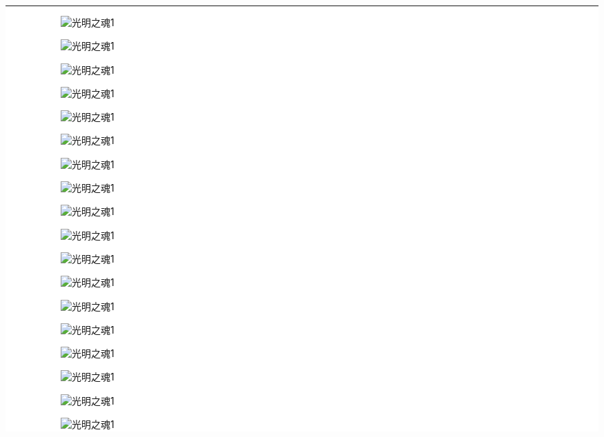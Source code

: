 <hr><figure><figure><img loading="lazy" decoding="async" width="500" height="318" data-id="3205" src="https://www.gbarom.cn/wp-content/uploads/2020/02/6%E5%85%89%E6%98%8E%E4%B9%8B%E9%AD%82.jpg" title="&#20809;&#26126;&#20043;&#39746;1-&#23553;&#38754;" alt="光明之魂1"></figure><figure><img loading="lazy" decoding="async" width="240" height="160" data-id="36039" src="https://www.gbarom.cn/wp-content/uploads/2020/02/%E5%85%89%E6%98%8E%E4%B9%8B%E9%AD%821%E4%B8%AD%E6%96%87%E7%89%8802_%E5%97%A8%E6%A0%BC%E5%BC%8F%E5%8E%8B%E7%BC%A9%E5%89%AF%E6%9C%AC.png" title="&#20809;&#26126;&#20043;&#39746;1-1" alt="光明之魂1"></figure><figure><img loading="lazy" decoding="async" width="240" height="160" data-id="3105" src="https://boy.fcrom.cn/wp-content/uploads/2024/01/20240114_65a32b867f0af.png" title="&#20809;&#26126;&#20043;&#39746;1-2" alt="光明之魂1"></figure><figure><img loading="lazy" decoding="async" width="240" height="160" data-id="3104" src="https://boy.fcrom.cn/wp-content/uploads/2024/01/20240114_65a32b86a3f5f.png" title="&#20809;&#26126;&#20043;&#39746;1-3" alt="光明之魂1"></figure><figure><img loading="lazy" decoding="async" width="240" height="160" data-id="3099" src="https://boy.fcrom.cn/wp-content/uploads/2024/01/20240114_65a32b86d0e19.png" title="&#20809;&#26126;&#20043;&#39746;1-4" alt="光明之魂1"></figure><figure><img loading="lazy" decoding="async" width="240" height="160" data-id="36040" src="https://www.gbarom.cn/wp-content/uploads/2020/02/%E5%85%89%E6%98%8E%E4%B9%8B%E9%AD%821%E4%B8%AD%E6%96%87%E7%89%8805_%E5%97%A8%E6%A0%BC%E5%BC%8F%E5%8E%8B%E7%BC%A9%E5%89%AF%E6%9C%AC.png" title="&#20809;&#26126;&#20043;&#39746;1-5" alt="光明之魂1"></figure><figure><img loading="lazy" decoding="async" width="240" height="160" data-id="36041" src="https://www.gbarom.cn/wp-content/uploads/2020/02/%E5%85%89%E6%98%8E%E4%B9%8B%E9%AD%821%E4%B8%AD%E6%96%87%E7%89%8806_%E5%97%A8%E6%A0%BC%E5%BC%8F%E5%8E%8B%E7%BC%A9%E5%89%AF%E6%9C%AC.png" title="&#20809;&#26126;&#20043;&#39746;1-6" alt="光明之魂1"></figure><figure><img loading="lazy" decoding="async" width="240" height="160" data-id="36042" src="https://www.gbarom.cn/wp-content/uploads/2020/02/%E5%85%89%E6%98%8E%E4%B9%8B%E9%AD%821%E4%B8%AD%E6%96%87%E7%89%8810_%E5%97%A8%E6%A0%BC%E5%BC%8F%E5%8E%8B%E7%BC%A9%E5%89%AF%E6%9C%AC.png" title="&#20809;&#26126;&#20043;&#39746;1-7" alt="光明之魂1"></figure><figure><img loading="lazy" decoding="async" width="240" height="160" data-id="36043" src="https://www.gbarom.cn/wp-content/uploads/2020/02/%E5%85%89%E6%98%8E%E4%B9%8B%E9%AD%821%E4%B8%AD%E6%96%87%E7%89%8811_%E5%97%A8%E6%A0%BC%E5%BC%8F%E5%8E%8B%E7%BC%A9%E5%89%AF%E6%9C%AC.png" title="&#20809;&#26126;&#20043;&#39746;1-8" alt="光明之魂1"></figure><figure><img loading="lazy" decoding="async" width="240" height="160" data-id="36044" src="https://www.gbarom.cn/wp-content/uploads/2020/02/%E5%85%89%E6%98%8E%E4%B9%8B%E9%AD%821%E4%B8%AD%E6%96%87%E7%89%8812_%E5%97%A8%E6%A0%BC%E5%BC%8F%E5%8E%8B%E7%BC%A9%E5%89%AF%E6%9C%AC.png" title="&#20809;&#26126;&#20043;&#39746;1-9" alt="光明之魂1"></figure><figure><img loading="lazy" decoding="async" width="240" height="160" data-id="36045" src="https://www.gbarom.cn/wp-content/uploads/2020/02/%E5%85%89%E6%98%8E%E4%B9%8B%E9%AD%821%E4%B8%AD%E6%96%87%E7%89%8814_%E5%97%A8%E6%A0%BC%E5%BC%8F%E5%8E%8B%E7%BC%A9%E5%89%AF%E6%9C%AC.png" title="&#20809;&#26126;&#20043;&#39746;1-10" alt="光明之魂1"></figure><figure><img loading="lazy" decoding="async" width="240" height="160" data-id="36046" src="https://www.gbarom.cn/wp-content/uploads/2020/02/%E5%85%89%E6%98%8E%E4%B9%8B%E9%AD%821%E4%B8%AD%E6%96%87%E7%89%8816_%E5%97%A8%E6%A0%BC%E5%BC%8F%E5%8E%8B%E7%BC%A9%E5%89%AF%E6%9C%AC.png" title="&#20809;&#26126;&#20043;&#39746;1-11" alt="光明之魂1"></figure><figure><img loading="lazy" decoding="async" width="240" height="160" data-id="36047" src="https://www.gbarom.cn/wp-content/uploads/2020/02/%E5%85%89%E6%98%8E%E4%B9%8B%E9%AD%821%E4%B8%AD%E6%96%87%E7%89%8817_%E5%97%A8%E6%A0%BC%E5%BC%8F%E5%8E%8B%E7%BC%A9%E5%89%AF%E6%9C%AC.png" title="&#20809;&#26126;&#20043;&#39746;1" alt="光明之魂1"></figure><figure><img loading="lazy" decoding="async" width="240" height="160" data-id="36048" src="https://www.gbarom.cn/wp-content/uploads/2020/02/%E5%85%89%E6%98%8E%E4%B9%8B%E9%AD%821%E4%B8%AD%E6%96%87%E7%89%8818_%E5%97%A8%E6%A0%BC%E5%BC%8F%E5%8E%8B%E7%BC%A9%E5%89%AF%E6%9C%AC.png" title="&#20809;&#26126;&#20043;&#39746;1" alt="光明之魂1"></figure><figure><img loading="lazy" decoding="async" width="240" height="160" data-id="36049" src="https://www.gbarom.cn/wp-content/uploads/2020/02/%E5%85%89%E6%98%8E%E4%B9%8B%E9%AD%821%E4%B8%AD%E6%96%87%E7%89%8820_%E5%97%A8%E6%A0%BC%E5%BC%8F%E5%8E%8B%E7%BC%A9%E5%89%AF%E6%9C%AC.png" title="&#20809;&#26126;&#20043;&#39746;1" alt="光明之魂1"></figure><figure><img loading="lazy" decoding="async" width="240" height="160" data-id="36050" src="https://www.gbarom.cn/wp-content/uploads/2020/02/%E5%85%89%E6%98%8E%E4%B9%8B%E9%AD%821%E4%B8%AD%E6%96%87%E7%89%8821_%E5%97%A8%E6%A0%BC%E5%BC%8F%E5%8E%8B%E7%BC%A9%E5%89%AF%E6%9C%AC.png" title="&#20809;&#26126;&#20043;&#39746;1" alt="光明之魂1"></figure><figure><img loading="lazy" decoding="async" width="240" height="160" data-id="36051" src="https://www.gbarom.cn/wp-content/uploads/2020/02/%E5%85%89%E6%98%8E%E4%B9%8B%E9%AD%821%E4%B8%AD%E6%96%87%E7%89%8822_%E5%97%A8%E6%A0%BC%E5%BC%8F%E5%8E%8B%E7%BC%A9%E5%89%AF%E6%9C%AC.png" title="&#20809;&#26126;&#20043;&#39746;1" alt="光明之魂1"></figure><figure><img loading="lazy" decoding="async" width="240" height="160" data-id="36052" src="https://www.gbarom.cn/wp-content/uploads/2020/02/%E5%85%89%E6%98%8E%E4%B9%8B%E9%AD%821%E4%B8%AD%E6%96%87%E7%89%8824_%E5%97%A8%E6%A0%BC%E5%BC%8F%E5%8E%8B%E7%BC%A9%E5%89%AF%E6%9C%AC.png" title="&#20809;&#26126;&#20043;&#39746;1" alt="光明之魂1"></figure><figure>